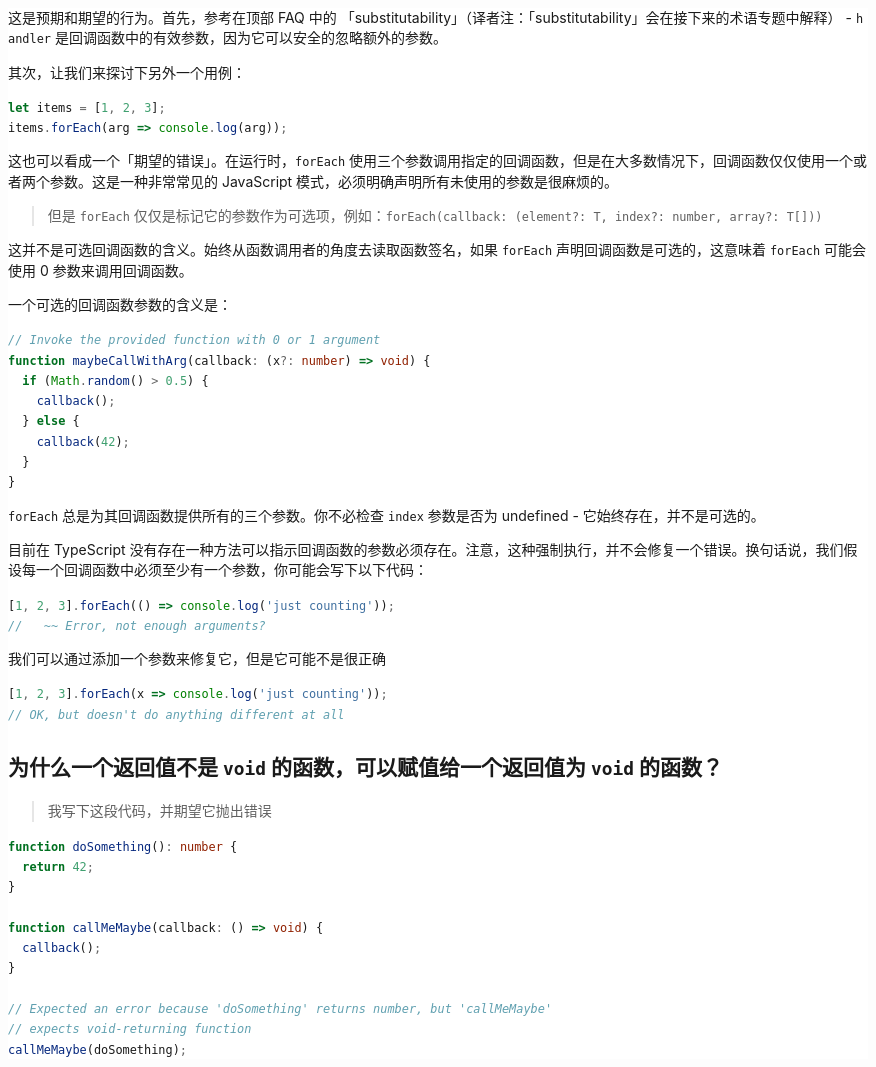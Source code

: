 这是预期和期望的行为。首先，参考在顶部 FAQ 中的 「substitutability」（译者注：「substitutability」会在接下来的术语专题中解释） - `handler` 是回调函数中的有效参数，因为它可以安全的忽略额外的参数。

其次，让我们来探讨下另外一个用例：

```ts
let items = [1, 2, 3];
items.forEach(arg => console.log(arg));
```

这也可以看成一个「期望的错误」。在运行时，`forEach` 使用三个参数调用指定的回调函数，但是在大多数情况下，回调函数仅仅使用一个或者两个参数。这是一种非常常见的 JavaScript 模式，必须明确声明所有未使用的参数是很麻烦的。

> 但是 `forEach` 仅仅是标记它的参数作为可选项，例如：`forEach(callback: (element?: T, index?: number, array?: T[]))`

这并不是可选回调函数的含义。始终从函数调用者的角度去读取函数签名，如果 `forEach` 声明回调函数是可选的，这意味着 `forEach` 可能会使用 0 参数来调用回调函数。

一个可选的回调函数参数的含义是：

```ts
// Invoke the provided function with 0 or 1 argument
function maybeCallWithArg(callback: (x?: number) => void) {
  if (Math.random() > 0.5) {
    callback();
  } else {
    callback(42);
  }
}
```

`forEach` 总是为其回调函数提供所有的三个参数。你不必检查 `index` 参数是否为 undefined - 它始终存在，并不是可选的。

目前在 TypeScript 没有存在一种方法可以指示回调函数的参数必须存在。注意，这种强制执行，并不会修复一个错误。换句话说，我们假设每一个回调函数中必须至少有一个参数，你可能会写下以下代码：

```ts
[1, 2, 3].forEach(() => console.log('just counting'));
//   ~~ Error, not enough arguments?
```

我们可以通过添加一个参数来修复它，但是它可能不是很正确

```ts
[1, 2, 3].forEach(x => console.log('just counting'));
// OK, but doesn't do anything different at all
```

## 为什么一个返回值不是 `void` 的函数，可以赋值给一个返回值为 `void` 的函数？

> 我写下这段代码，并期望它抛出错误

```ts
function doSomething(): number {
  return 42;
}

function callMeMaybe(callback: () => void) {
  callback();
}

// Expected an error because 'doSomething' returns number, but 'callMeMaybe'
// expects void-returning function
callMeMaybe(doSomething);
```
